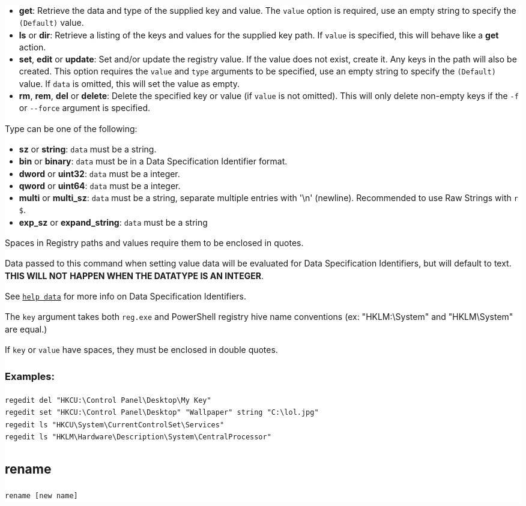 - **get**:
  Retrieve the data and type of the supplied key and value. The `value`
  option is required, use an empty string to specify the `(Default)` value.
- **ls** or **dir**:
  Retrieve a listing of the keys and values for the supplied key path.
  If `value` is specified, this will behave like a **get** action.
- **set**, **edit** or **update**:
  Set and/or update the registry value. If the value does not exist,
  create it. Any keys in the path will also be created. This option
  requires the `value` and `type` arguments to be specified, use an empty
  string to specify the `(Default)` value. If `data` is omitted, this
  will set the value as empty.
- **rm**, **rem**, **del** or **delete**:
  Delete the specified key or value (if `value` is not omitted). This
  will only delete non-empty keys if the `-f` or `--force` argument is
  specified.

Type can be one of the following:

- **sz** or **string**: `data` must be a string.
- **bin** or **binary**: `data` must be in a Data Specification Identifier format.
- **dword** or **uint32**: `data` must be a integer.
- **qword** or **uint64**: `data` must be a integer.
- **multi** or **multi_sz**: `data` must be a string, separate multiple entries
  with '\n' (newline). Recommended to use Raw Strings with `r$`.
- **exp_sz** or **expand_string**: `data` must be a string

Spaces in Registry paths and values require them to be enclosed in quotes.

Data passed to this command when setting value data will be evaluated for
Data Specification Identifiers, but will default to text. **THIS WILL NOT**
**HAPPEN WHEN THE DATATYPE IS AN INTEGER**.

See [`help data`](Identifiers.md) for more info on Data Specification Identifiers.

The `key` argument takes both `reg.exe` and PowerShell registry hive
name conventions (ex: "HKLM:\System" and "HKLM\System" are equal.)

If `key` or `value` have spaces, they must be enclosed in double quotes.

### Examples:

```shell
regedit del "HKCU:\Control Panel\Desktop\My Key"
regedit set "HKCU:\Control Panel\Desktop" "Wallpaper" string "C:\lol.jpg"
regedit ls "HKCU\System\CurrentControlSet\Services"
regedit ls "HKLM\Hardware\Description\System\CentralProcessor"
```

## rename

```text
rename [new name]
```
